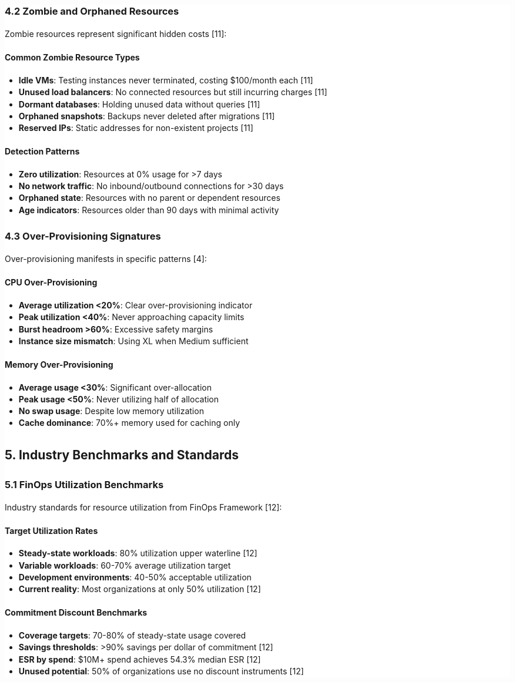 ### 4.2 Zombie and Orphaned Resources

Zombie resources represent significant hidden costs [11]:

#### Common Zombie Resource Types
- **Idle VMs**: Testing instances never terminated, costing $100/month each [11]
- **Unused load balancers**: No connected resources but still incurring charges [11]
- **Dormant databases**: Holding unused data without queries [11]
- **Orphaned snapshots**: Backups never deleted after migrations [11]
- **Reserved IPs**: Static addresses for non-existent projects [11]

#### Detection Patterns
- **Zero utilization**: Resources at 0% usage for >7 days
- **No network traffic**: No inbound/outbound connections for >30 days
- **Orphaned state**: Resources with no parent or dependent resources
- **Age indicators**: Resources older than 90 days with minimal activity

### 4.3 Over-Provisioning Signatures

Over-provisioning manifests in specific patterns [4]:

#### CPU Over-Provisioning
- **Average utilization <20%**: Clear over-provisioning indicator
- **Peak utilization <40%**: Never approaching capacity limits
- **Burst headroom >60%**: Excessive safety margins
- **Instance size mismatch**: Using XL when Medium sufficient

#### Memory Over-Provisioning
- **Average usage <30%**: Significant over-allocation
- **Peak usage <50%**: Never utilizing half of allocation
- **No swap usage**: Despite low memory utilization
- **Cache dominance**: 70%+ memory used for caching only

## 5. Industry Benchmarks and Standards

### 5.1 FinOps Utilization Benchmarks

Industry standards for resource utilization from FinOps Framework [12]:

#### Target Utilization Rates
- **Steady-state workloads**: 80% utilization upper waterline [12]
- **Variable workloads**: 60-70% average utilization target
- **Development environments**: 40-50% acceptable utilization
- **Current reality**: Most organizations at only 50% utilization [12]

#### Commitment Discount Benchmarks
- **Coverage targets**: 70-80% of steady-state usage covered
- **Savings thresholds**: >90% savings per dollar of commitment [12]
- **ESR by spend**: $10M+ spend achieves 54.3% median ESR [12]
- **Unused potential**: 50% of organizations use no discount instruments [12]

